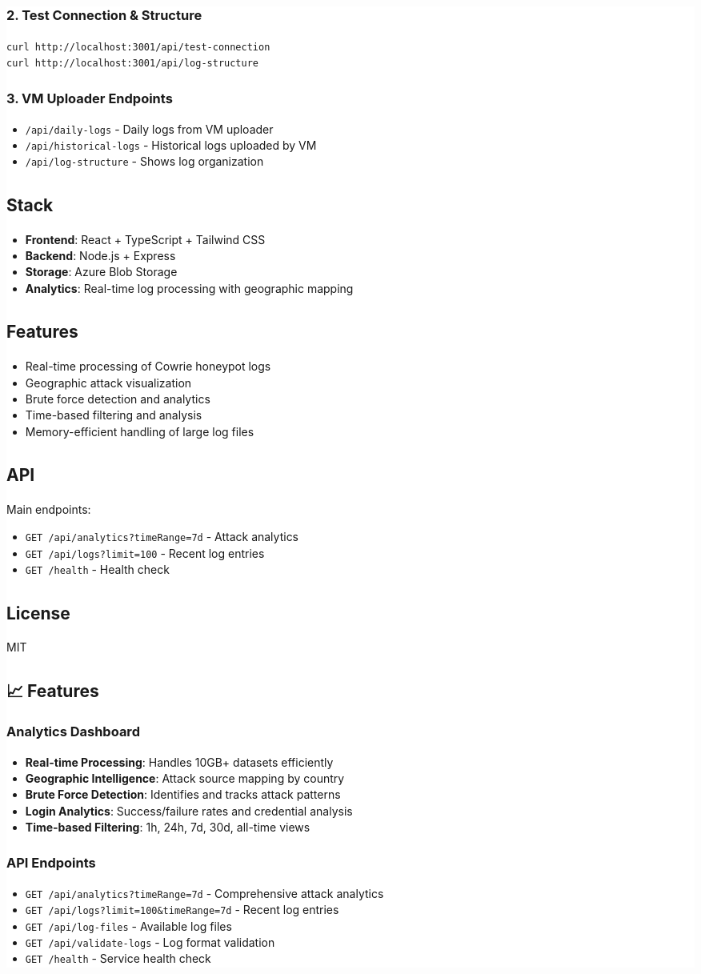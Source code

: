 ### 2. Test Connection & Structure
```bash
curl http://localhost:3001/api/test-connection
curl http://localhost:3001/api/log-structure
```

### 3. VM Uploader Endpoints
- `/api/daily-logs` - Daily logs from VM uploader
- `/api/historical-logs` - Historical logs uploaded by VM
- `/api/log-structure` - Shows log organization

## Stack

- **Frontend**: React + TypeScript + Tailwind CSS
- **Backend**: Node.js + Express
- **Storage**: Azure Blob Storage
- **Analytics**: Real-time log processing with geographic mapping

## Features

- Real-time processing of Cowrie honeypot logs
- Geographic attack visualization
- Brute force detection and analytics
- Time-based filtering and analysis
- Memory-efficient handling of large log files

## API

Main endpoints:
- `GET /api/analytics?timeRange=7d` - Attack analytics
- `GET /api/logs?limit=100` - Recent log entries  
- `GET /health` - Health check

## License

MIT

## 📈 Features

### Analytics Dashboard
- **Real-time Processing**: Handles 10GB+ datasets efficiently
- **Geographic Intelligence**: Attack source mapping by country
- **Brute Force Detection**: Identifies and tracks attack patterns
- **Login Analytics**: Success/failure rates and credential analysis
- **Time-based Filtering**: 1h, 24h, 7d, 30d, all-time views

### API Endpoints
- `GET /api/analytics?timeRange=7d` - Comprehensive attack analytics
- `GET /api/logs?limit=100&timeRange=7d` - Recent log entries
- `GET /api/log-files` - Available log files
- `GET /api/validate-logs` - Log format validation
- `GET /health` - Service health check
